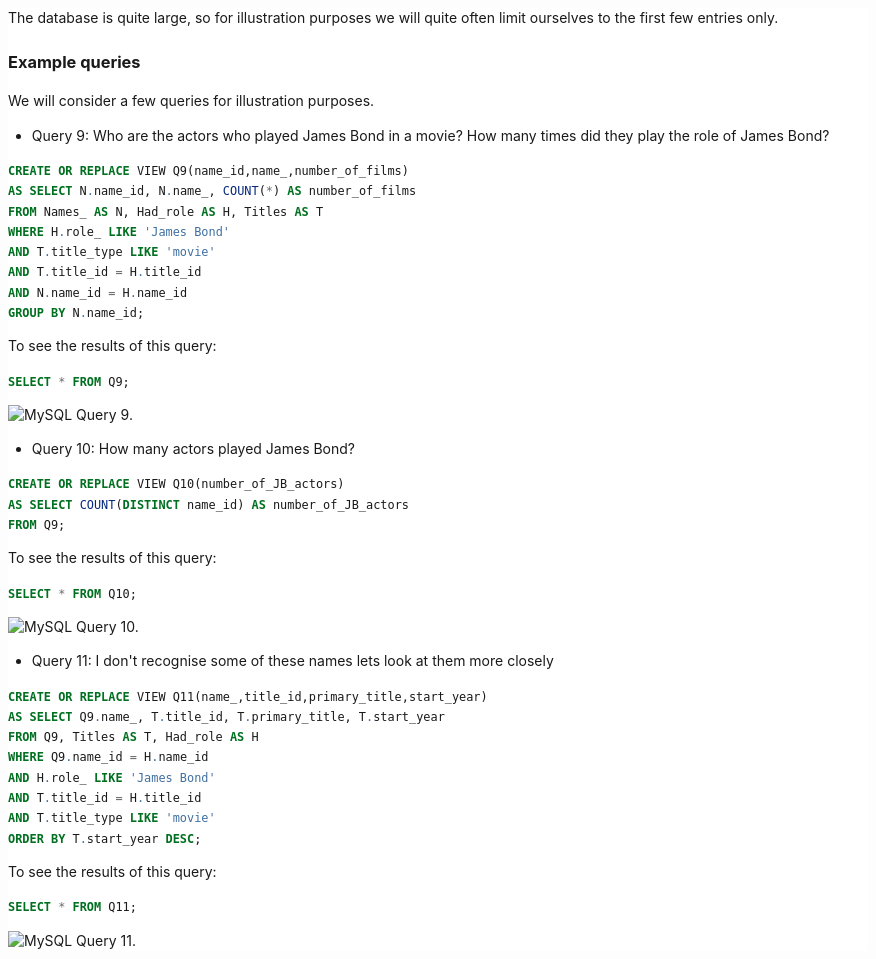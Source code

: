 The database is quite large, so for illustration purposes we will quite often
limit ourselves to the first few entries only.

### Example queries

We will consider a few queries for illustration purposes.

- Query 9: Who are the actors who played James Bond in a movie? How many times
did they play the role of James Bond?

```sqlmysql
CREATE OR REPLACE VIEW Q9(name_id,name_,number_of_films)
AS SELECT N.name_id, N.name_, COUNT(*) AS number_of_films
FROM Names_ AS N, Had_role AS H, Titles AS T
WHERE H.role_ LIKE 'James Bond'
AND T.title_type LIKE 'movie'
AND T.title_id = H.title_id
AND N.name_id = H.name_id
GROUP BY N.name_id;
```
To see the results of this query:

```sqlmysql
SELECT * FROM Q9;
```

![MySQL Query 9.](images/terminal_screenshots/MySQL-Query9.png)


- Query 10: How many actors played James Bond?

```sqlmysql
CREATE OR REPLACE VIEW Q10(number_of_JB_actors)
AS SELECT COUNT(DISTINCT name_id) AS number_of_JB_actors
FROM Q9;
```

To see the results of this query:
```sqlmysql
SELECT * FROM Q10;
```
![MySQL Query 10.](images/terminal_screenshots/MySQL-Query10.png)

- Query 11: I don't recognise some of these names lets look at them more closely

```sqlmysql
CREATE OR REPLACE VIEW Q11(name_,title_id,primary_title,start_year)
AS SELECT Q9.name_, T.title_id, T.primary_title, T.start_year
FROM Q9, Titles AS T, Had_role AS H
WHERE Q9.name_id = H.name_id
AND H.role_ LIKE 'James Bond'
AND T.title_id = H.title_id
AND T.title_type LIKE 'movie'
ORDER BY T.start_year DESC;
```

To see the results of this query:
```sqlmysql
SELECT * FROM Q11;
```
![MySQL Query 11.](images/terminal_screenshots/MySQL-Query11.png)
